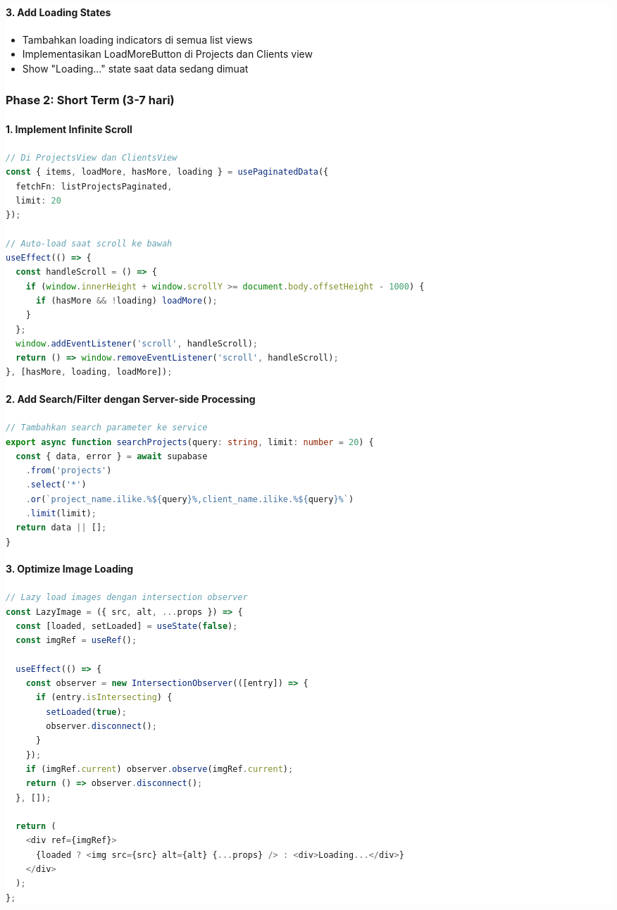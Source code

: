 #### 3. Add Loading States
- Tambahkan loading indicators di semua list views
- Implementasikan LoadMoreButton di Projects dan Clients view
- Show "Loading..." state saat data sedang dimuat

### Phase 2: Short Term (3-7 hari)

#### 1. Implement Infinite Scroll
```typescript
// Di ProjectsView dan ClientsView
const { items, loadMore, hasMore, loading } = usePaginatedData({
  fetchFn: listProjectsPaginated,
  limit: 20
});

// Auto-load saat scroll ke bawah
useEffect(() => {
  const handleScroll = () => {
    if (window.innerHeight + window.scrollY >= document.body.offsetHeight - 1000) {
      if (hasMore && !loading) loadMore();
    }
  };
  window.addEventListener('scroll', handleScroll);
  return () => window.removeEventListener('scroll', handleScroll);
}, [hasMore, loading, loadMore]);
```

#### 2. Add Search/Filter dengan Server-side Processing
```typescript
// Tambahkan search parameter ke service
export async function searchProjects(query: string, limit: number = 20) {
  const { data, error } = await supabase
    .from('projects')
    .select('*')
    .or(`project_name.ilike.%${query}%,client_name.ilike.%${query}%`)
    .limit(limit);
  return data || [];
}
```

#### 3. Optimize Image Loading
```typescript
// Lazy load images dengan intersection observer
const LazyImage = ({ src, alt, ...props }) => {
  const [loaded, setLoaded] = useState(false);
  const imgRef = useRef();
  
  useEffect(() => {
    const observer = new IntersectionObserver(([entry]) => {
      if (entry.isIntersecting) {
        setLoaded(true);
        observer.disconnect();
      }
    });
    if (imgRef.current) observer.observe(imgRef.current);
    return () => observer.disconnect();
  }, []);
  
  return (
    <div ref={imgRef}>
      {loaded ? <img src={src} alt={alt} {...props} /> : <div>Loading...</div>}
    </div>
  );
};
```